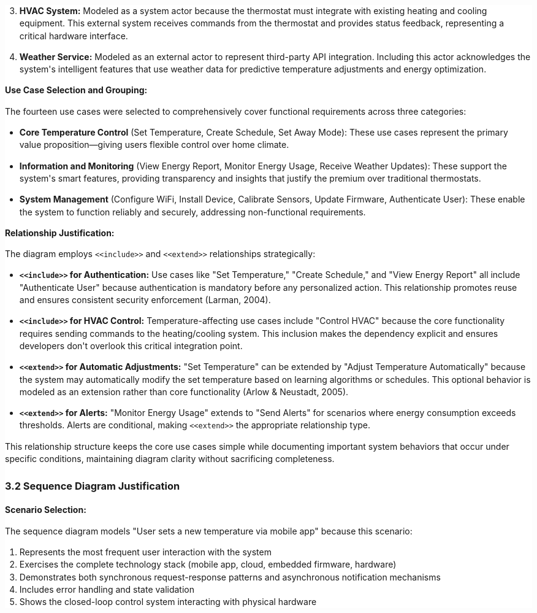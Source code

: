 3. **HVAC System:** Modeled as a system actor because the thermostat must integrate with existing heating and cooling equipment. This external system receives commands from the thermostat and provides status feedback, representing a critical hardware interface.

4. **Weather Service:** Modeled as an external actor to represent third-party API integration. Including this actor acknowledges the system's intelligent features that use weather data for predictive temperature adjustments and energy optimization.

**Use Case Selection and Grouping:**

The fourteen use cases were selected to comprehensively cover functional requirements across three categories:

- **Core Temperature Control** (Set Temperature, Create Schedule, Set Away Mode): These use cases represent the primary value proposition—giving users flexible control over home climate.

- **Information and Monitoring** (View Energy Report, Monitor Energy Usage, Receive Weather Updates): These support the system's smart features, providing transparency and insights that justify the premium over traditional thermostats.

- **System Management** (Configure WiFi, Install Device, Calibrate Sensors, Update Firmware, Authenticate User): These enable the system to function reliably and securely, addressing non-functional requirements.

**Relationship Justification:**

The diagram employs `<<include>>` and `<<extend>>` relationships strategically:

- **`<<include>>` for Authentication:** Use cases like "Set Temperature," "Create Schedule," and "View Energy Report" all include "Authenticate User" because authentication is mandatory before any personalized action. This relationship promotes reuse and ensures consistent security enforcement (Larman, 2004).

- **`<<include>>` for HVAC Control:** Temperature-affecting use cases include "Control HVAC" because the core functionality requires sending commands to the heating/cooling system. This inclusion makes the dependency explicit and ensures developers don't overlook this critical integration point.

- **`<<extend>>` for Automatic Adjustments:** "Set Temperature" can be extended by "Adjust Temperature Automatically" because the system may automatically modify the set temperature based on learning algorithms or schedules. This optional behavior is modeled as an extension rather than core functionality (Arlow & Neustadt, 2005).

- **`<<extend>>` for Alerts:** "Monitor Energy Usage" extends to "Send Alerts" for scenarios where energy consumption exceeds thresholds. Alerts are conditional, making `<<extend>>` the appropriate relationship type.

This relationship structure keeps the core use cases simple while documenting important system behaviors that occur under specific conditions, maintaining diagram clarity without sacrificing completeness.

### 3.2 Sequence Diagram Justification

**Scenario Selection:**

The sequence diagram models "User sets a new temperature via mobile app" because this scenario:

1. Represents the most frequent user interaction with the system
2. Exercises the complete technology stack (mobile app, cloud, embedded firmware, hardware)
3. Demonstrates both synchronous request-response patterns and asynchronous notification mechanisms
4. Includes error handling and state validation
5. Shows the closed-loop control system interacting with physical hardware
